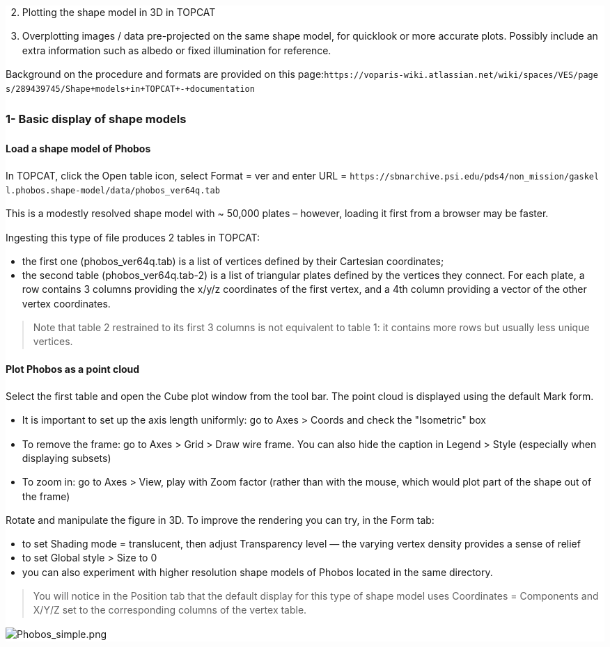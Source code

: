 2) Plotting the shape model in 3D in TOPCAT

3) Overplotting images / data pre-projected on the same shape model, for quicklook or more accurate plots. Possibly include an extra information such as albedo or fixed illumination for reference.

Background on the procedure and formats are provided on this page:``
https://voparis-wiki.atlassian.net/wiki/spaces/VES/pages/289439745/Shape+models+in+TOPCAT+-+documentation
``

### 1-  Basic display of shape models

#### Load a shape model of Phobos

In TOPCAT, click the Open table icon, select Format = ver and enter URL = ``
https://sbnarchive.psi.edu/pds4/non_mission/gaskell.phobos.shape-model/data/phobos_ver64q.tab
``

This is a modestly resolved shape model with ~ 50,000 plates – however, loading it first from a browser may be faster.

Ingesting this type of file produces 2 tables in TOPCAT: 

- the first one (phobos_ver64q.tab) is a list of vertices defined by their Cartesian coordinates; 
- the second table (phobos_ver64q.tab-2) is a list of triangular plates defined by the vertices they connect. For each plate, a row contains 3 columns providing the x/y/z coordinates of the first vertex, and a 4th column providing a vector of the other vertex coordinates.

> Note that table 2 restrained to its first 3 columns is not equivalent to table 1: it contains more rows but usually less unique vertices.

#### Plot Phobos as a point cloud

Select the first table and open the Cube plot window from the tool bar. The point cloud is displayed using the default Mark form.

- It is important to set up the axis length uniformly: go to Axes > Coords and check the "Isometric" box

- To remove the frame: go to Axes > Grid > Draw wire frame. You can also hide the caption in Legend > Style (especially when displaying subsets)

- To zoom in: go to Axes > View, play with Zoom factor (rather than with the mouse, which would plot part of the shape out of the frame)

Rotate and manipulate the figure in 3D. To improve the rendering you can try, in the Form tab:

- to set Shading mode = translucent, then adjust Transparency level — the varying vertex density provides a sense of relief 
- to set Global style > Size to 0
- you can also experiment with higher resolution shape models of Phobos located in the same directory.

> You will notice in the Position tab that the default display for this type of shape model uses Coordinates = Components and X/Y/Z set to the corresponding columns of the vertex table.

<img title="" src="file:///Users/serard/Data4/Ai/Le%20Monde/Technique/Europlanet-IDIS/cadre%20FP7/JRA4/Tutos%20:%20docus/tutorials/surfaces/shape_models/img/Phobos_simple.png" alt="Phobos_simple.png" width="338"><img title="" src="file:///Users/serard/Data4/Ai/Le%20Monde/Technique/Europlanet-IDIS/cadre%20FP7/JRA4/Tutos%20:%20docus/tutorials/surfaces/shape_models/img/Phobos_hires.png" alt="" width="267">
